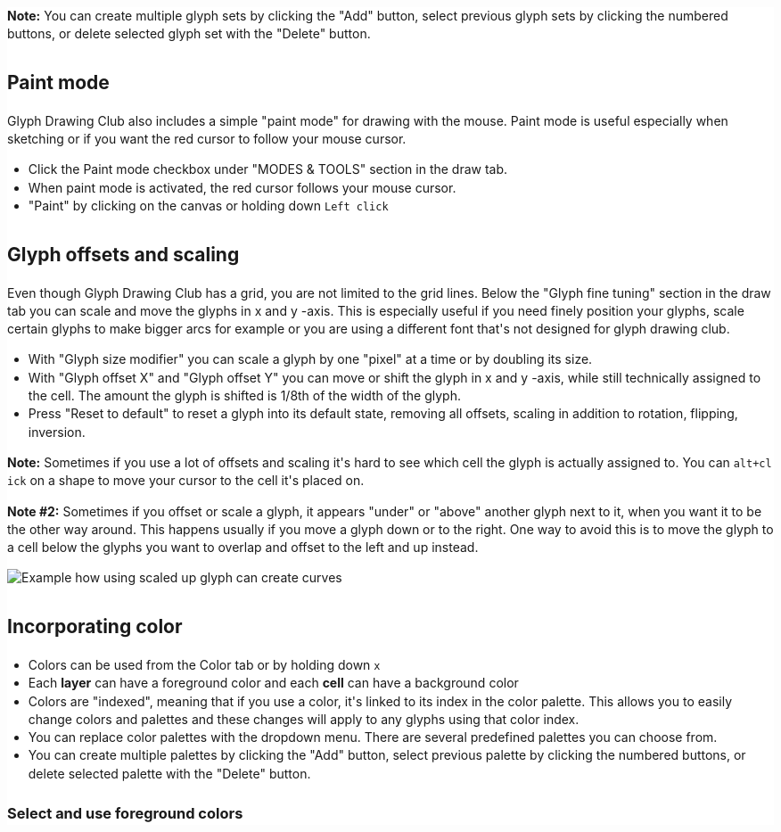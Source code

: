 **Note:** You can create multiple glyph sets by clicking the "Add" button, select previous glyph sets by clicking the numbered buttons, or delete selected glyph set with the "Delete" button.

## Paint mode

Glyph Drawing Club also includes a simple "paint mode" for drawing with the mouse. Paint mode is useful especially when sketching or if you want the red cursor to follow your mouse cursor.

* Click the Paint mode checkbox under "MODES & TOOLS" section in the draw tab.
* When paint mode is activated, the red cursor follows your mouse cursor.
* "Paint" by clicking on the canvas or holding down `Left click`

## Glyph offsets and scaling

Even though Glyph Drawing Club has a grid, you are not limited to the grid lines. Below the "Glyph fine tuning" section in the draw tab you can scale and move the glyphs in x and y -axis. This is especially useful if you need finely position your glyphs, scale certain glyphs to make bigger arcs for example or you are using a different font that's not designed for glyph drawing club.

* With "Glyph size modifier" you can scale a glyph by one "pixel" at a time or by doubling its size.
* With "Glyph offset X" and "Glyph offset Y" you can move or shift the glyph in x and y -axis, while still technically assigned to the cell. The amount the glyph is shifted is 1/8th of the width of the glyph.
* Press "Reset to default" to reset a glyph into its default state, removing all offsets, scaling in addition to rotation, flipping, inversion.

**Note:** Sometimes if you use a lot of offsets and scaling it's hard to see which cell the glyph is actually assigned to. You can `alt+click` on a shape to move your cursor to the cell it's placed on. 

**Note #2:** Sometimes if you offset or scale a glyph, it appears "under" or "above" another glyph next to it, when you want it to be the other way around. This happens usually if you move a glyph down or to the right. One way to avoid this is to move the glyph to a cell below the glyphs you want to overlap and offset to the left and up instead.

![Example how using scaled up glyph can create curves](assets/super-scaling.png "Example how using scaled up glyph can create curves")

## Incorporating color

* Colors can be used from the Color tab or by holding down `x`
* Each **layer** can have a foreground color and each **cell** can have a background color
* Colors are "indexed", meaning that if you use a color, it's linked to its index in the color palette. This allows you to easily change colors and palettes and these changes will apply to any glyphs using that color index.
* You can replace color palettes with the dropdown menu. There are several predefined palettes you can choose from.
* You can create multiple palettes by clicking the "Add" button, select previous palette by clicking the numbered buttons, or delete selected palette with the "Delete" button.

### Select and use foreground colors

